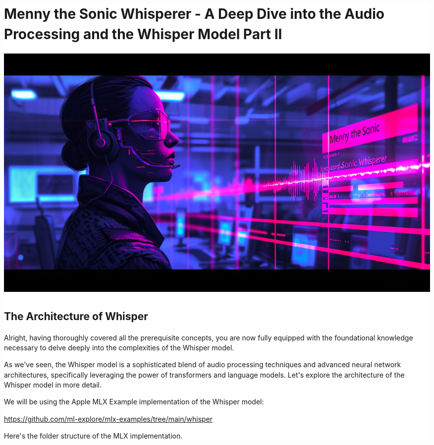 # Menny the Sonic Whisperer - A Deep Dive into the Audio Processing and the Whisper Model Part II

![menny-title2.png](images%2Fmenny-title2.png)

## The Architecture of Whisper

Alright, having thoroughly covered all the prerequisite concepts, you are now fully equipped with the foundational knowledge necessary to delve deeply into the complexities of the Whisper model.

As we've seen, the Whisper model is a sophisticated blend of audio processing techniques and advanced neural network architectures, specifically leveraging the power of transformers and language models. Let's explore the architecture of the Whisper model in more detail.

We will be using the Apple MLX Example implementation of the Whisper model:

https://github.com/ml-explore/mlx-examples/tree/main/whisper

Here's the folder structure of the MLX implementation.
